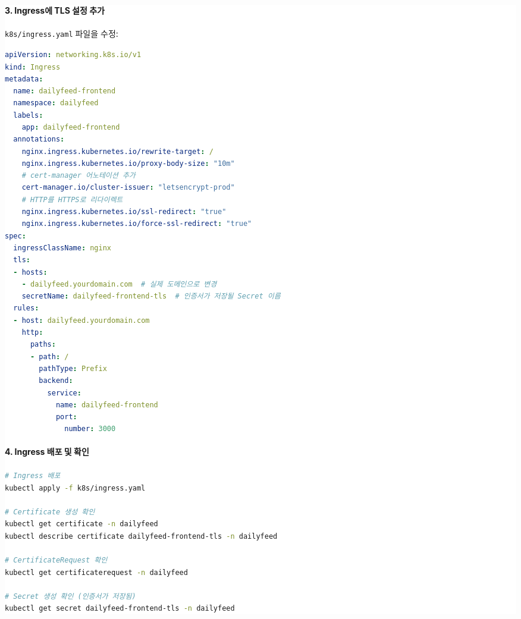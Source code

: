 #### 3. Ingress에 TLS 설정 추가

`k8s/ingress.yaml` 파일을 수정:

```yaml
apiVersion: networking.k8s.io/v1
kind: Ingress
metadata:
  name: dailyfeed-frontend
  namespace: dailyfeed
  labels:
    app: dailyfeed-frontend
  annotations:
    nginx.ingress.kubernetes.io/rewrite-target: /
    nginx.ingress.kubernetes.io/proxy-body-size: "10m"
    # cert-manager 어노테이션 추가
    cert-manager.io/cluster-issuer: "letsencrypt-prod"
    # HTTP를 HTTPS로 리다이렉트
    nginx.ingress.kubernetes.io/ssl-redirect: "true"
    nginx.ingress.kubernetes.io/force-ssl-redirect: "true"
spec:
  ingressClassName: nginx
  tls:
  - hosts:
    - dailyfeed.yourdomain.com  # 실제 도메인으로 변경
    secretName: dailyfeed-frontend-tls  # 인증서가 저장될 Secret 이름
  rules:
  - host: dailyfeed.yourdomain.com
    http:
      paths:
      - path: /
        pathType: Prefix
        backend:
          service:
            name: dailyfeed-frontend
            port:
              number: 3000
```

#### 4. Ingress 배포 및 확인

```bash
# Ingress 배포
kubectl apply -f k8s/ingress.yaml

# Certificate 생성 확인
kubectl get certificate -n dailyfeed
kubectl describe certificate dailyfeed-frontend-tls -n dailyfeed

# CertificateRequest 확인
kubectl get certificaterequest -n dailyfeed

# Secret 생성 확인 (인증서가 저장됨)
kubectl get secret dailyfeed-frontend-tls -n dailyfeed
```
